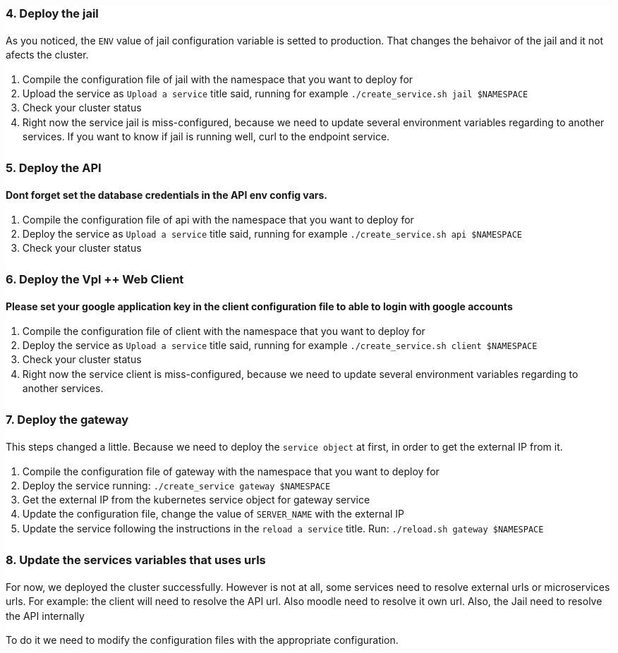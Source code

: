 ### 4. Deploy the jail

As you noticed, the `ENV` value of jail configuration variable is setted to production. That changes the behaivor of the jail and it not afects the cluster.

1. Compile the configuration file of jail with the namespace that you want to deploy for
2. Upload the service as `Upload a service` title said, running for example `./create_service.sh jail $NAMESPACE`
3. Check your cluster status
4. Right now the service jail is miss-configured, because we need to update several environment variables regarding to another services. If you want to know if jail is running well, curl to the endpoint service.

### 5. Deploy the API

**Dont forget  set the database credentials in the API env config vars.**

1. Compile the configuration file of api with the namespace that you want to deploy for
2. Deploy the service as `Upload a service` title said, running for example `./create_service.sh api $NAMESPACE`
3. Check your cluster status

### 6. Deploy the Vpl ++ Web Client

**Please set your google application key in the client configuration file to able to login with google accounts**

1. Compile the configuration file of client with the namespace that you want to deploy for
2. Deploy the service as `Upload a service` title said, running for example `./create_service.sh client $NAMESPACE`
3. Check your cluster status
4. Right now the service client is miss-configured, because we need to update several environment variables regarding to another services.

### 7. Deploy the gateway

This steps changed a little. Because we need to deploy the `service object` at first, in order to get the external IP from it.

1. Compile the configuration file of gateway with the namespace that you want to deploy for
2. Deploy the service running: `./create_service gateway $NAMESPACE`
3. Get the external IP from the kubernetes service object for gateway service
4. Update the configuration file, change the value of `SERVER_NAME` with the external IP
5. Update the service following the instructions in the `reload a service` title. Run: `./reload.sh gateway $NAMESPACE`

### 8. Update the services variables that uses urls

For now, we deployed the cluster successfully. However is not at all, some services need to resolve external urls or microservices urls. For example: the client will need to resolve the API url. Also moodle need to resolve it own url. Also, the Jail need to resolve the API internally

To do it we need to modify the configuration files with the appropriate configuration.
